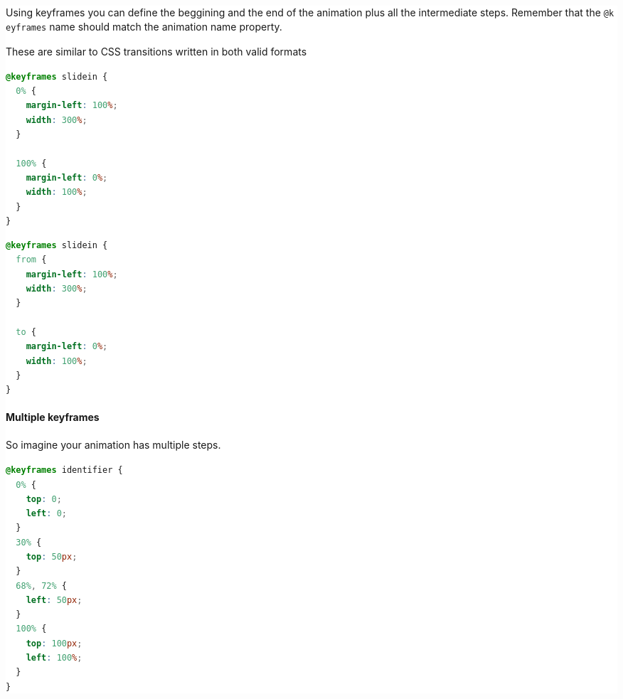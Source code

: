 Using keyframes you can define the beggining and the end of the animation plus all the intermediate steps. Remember that the `@keyframes` name should match the animation name property.

These are similar to CSS transitions written in both valid formats

```css
@keyframes slidein {
  0% {
    margin-left: 100%;
    width: 300%;
  }

  100% {
    margin-left: 0%;
    width: 100%;
  }
}
```

```css
@keyframes slidein {
  from {
    margin-left: 100%;
    width: 300%;
  }

  to {
    margin-left: 0%;
    width: 100%;
  }
}
```

#### Multiple keyframes

So imagine your animation has multiple steps.

```css
@keyframes identifier {
  0% {
    top: 0;
    left: 0;
  }
  30% {
    top: 50px;
  }
  68%, 72% {
    left: 50px;
  }
  100% {
    top: 100px;
    left: 100%;
  }
}
```
